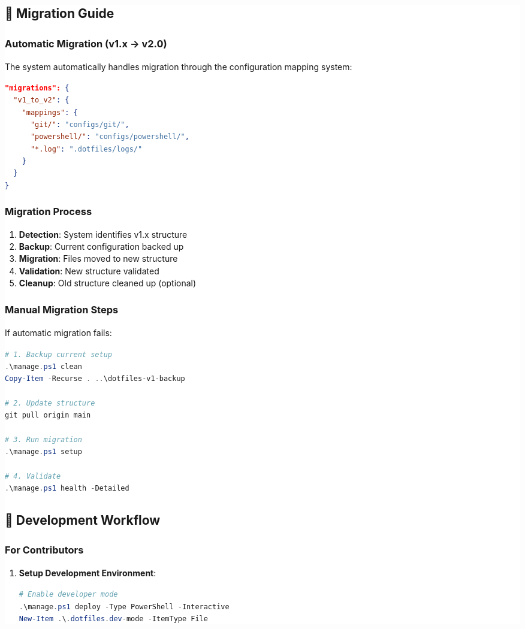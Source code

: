## 🔄 Migration Guide

### Automatic Migration (v1.x → v2.0)

The system automatically handles migration through the configuration mapping system:

```json
"migrations": {
  "v1_to_v2": {
    "mappings": {
      "git/": "configs/git/",
      "powershell/": "configs/powershell/",
      "*.log": ".dotfiles/logs/"
    }
  }
}
```

### Migration Process

1. **Detection**: System identifies v1.x structure
2. **Backup**: Current configuration backed up
3. **Migration**: Files moved to new structure
4. **Validation**: New structure validated
5. **Cleanup**: Old structure cleaned up (optional)

### Manual Migration Steps

If automatic migration fails:

```powershell
# 1. Backup current setup
.\manage.ps1 clean
Copy-Item -Recurse . ..\dotfiles-v1-backup

# 2. Update structure
git pull origin main

# 3. Run migration
.\manage.ps1 setup

# 4. Validate
.\manage.ps1 health -Detailed
```

## 🔧 Development Workflow

### For Contributors

1. **Setup Development Environment**:
   ```powershell
   # Enable developer mode
   .\manage.ps1 deploy -Type PowerShell -Interactive
   New-Item .\.dotfiles.dev-mode -ItemType File
   ```
